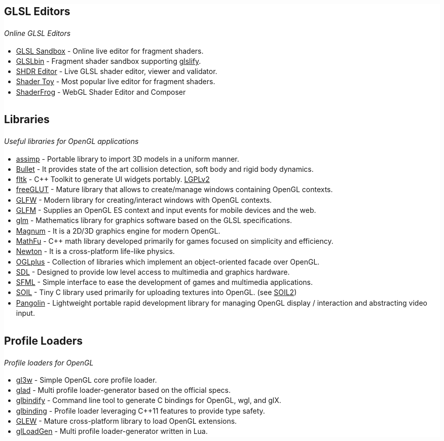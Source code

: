 ## GLSL Editors

*Online GLSL Editors*

- [GLSL Sandbox](http://glslsandbox.com/) - Online live editor for fragment shaders.
- [GLSLbin](http://glslb.in/) - Fragment shader sandbox supporting [glslify](https://github.com/stackgl/glslify).
- [SHDR Editor](http://shdr.bkcore.com/) - Live GLSL shader editor, viewer and validator.
- [Shader Toy](https://www.shadertoy.com/) - Most popular live editor for fragment shaders.
- [ShaderFrog](http://shaderfrog.com/) - WebGL Shader Editor and Composer

## Libraries

*Useful libraries for OpenGL applications*

- [assimp](https://github.com/assimp/assimp) - Portable library to import 3D models in a uniform manner.
- [Bullet](http://bulletphysics.org/wordpress) - It provides state of the art collision detection, soft body and rigid body dynamics.
- [fltk](https://www.fltk.org/) - C++ Toolkit to generate UI widgets portably. [LGPLv2](https://www.fltk.org/COPYING.php)
- [freeGLUT](http://freeglut.sourceforge.net/) - Mature library that allows to create/manage windows containing OpenGL contexts.
- [GLFW](http://www.glfw.org/) - Modern library for creating/interact windows with OpenGL contexts.
- [GLFM](https://github.com/brackeen/glfm) - Supplies an OpenGL ES context and input events for mobile devices and the web.
- [glm](http://glm.g-truc.net/0.9.6/index.html) - Mathematics library for graphics software based on the GLSL specifications.
- [Magnum](https://github.com/mosra/magnum) - It is a 2D/3D graphics engine for modern OpenGL.
- [MathFu](http://google.github.io/mathfu/) - C++ math library developed primarily for games focused on simplicity and efficiency.
- [Newton](http://newtondynamics.com/forum/newton.php) - It is a cross-platform life-like physics.
- [OGLplus](http://oglplus.org/) - Collection of libraries which implement an object-oriented facade over OpenGL.
- [SDL](http://www.libsdl.org/) - Designed to provide low level access to multimedia and graphics hardware.
- [SFML](http://www.sfml-dev.org/) - Simple interface to ease the development of games and multimedia applications.
- [SOIL](http://www.lonesock.net/soil.html) - Tiny C library used primarily for uploading textures into OpenGL. (see [SOIL2](https://bitbucket.org/SpartanJ/soil2))
- [Pangolin](https://github.com/stevenlovegrove/Pangolin) - Lightweight portable rapid development library for managing OpenGL display / interaction and abstracting video input.

## Profile Loaders

*Profile loaders for OpenGL*

- [gl3w](https://github.com/skaslev/gl3w) - Simple OpenGL core profile loader.
- [glad](https://github.com/Dav1dde/glad) - Multi profile loader-generator based on the official specs.
- [glbindify](https://github.com/nnesse/glbindify) - Command line tool to generate C bindings for OpenGL, wgl, and glX.
- [glbinding](https://github.com/cginternals/glbinding) - Profile loader leveraging C++11 features to provide type safety.
- [GLEW](http://glew.sourceforge.net/) - Mature cross-platform library to load OpenGL extensions.
- [glLoadGen](https://bitbucket.org/alfonse/glloadgen/wiki/Home) - Multi profile loader-generator written in Lua.

